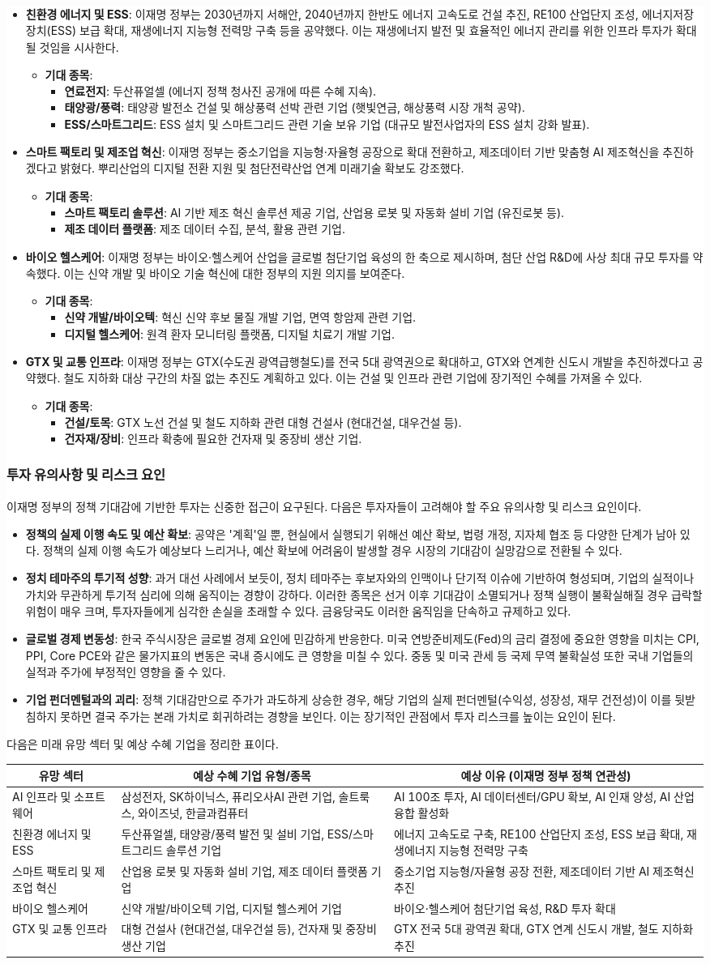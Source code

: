   * **친환경 에너지 및 ESS**: 이재명 정부는 2030년까지 서해안, 2040년까지 한반도 에너지 고속도로 건설 추진, RE100 산업단지 조성, 에너지저장장치(ESS) 보급 확대, 재생에너지 지능형 전력망 구축 등을 공약했다. 이는 재생에너지 발전 및 효율적인 에너지 관리를 위한 인프라 투자가 확대될 것임을 시사한다.

      * **기대 종목**:
          * **연료전지**: 두산퓨얼셀 (에너지 정책 청사진 공개에 따른 수혜 지속).
          * **태양광/풍력**: 태양광 발전소 건설 및 해상풍력 선박 관련 기업 (햇빛연금, 해상풍력 시장 개척 공약).
          * **ESS/스마트그리드**: ESS 설치 및 스마트그리드 관련 기술 보유 기업 (대규모 발전사업자의 ESS 설치 강화 발표).

  * **스마트 팩토리 및 제조업 혁신**: 이재명 정부는 중소기업을 지능형·자율형 공장으로 확대 전환하고, 제조데이터 기반 맞춤형 AI 제조혁신을 추진하겠다고 밝혔다. 뿌리산업의 디지털 전환 지원 및 첨단전략산업 연계 미래기술 확보도 강조했다.

      * **기대 종목**:
          * **스마트 팩토리 솔루션**: AI 기반 제조 혁신 솔루션 제공 기업, 산업용 로봇 및 자동화 설비 기업 (유진로봇 등).
          * **제조 데이터 플랫폼**: 제조 데이터 수집, 분석, 활용 관련 기업.

  * **바이오 헬스케어**: 이재명 정부는 바이오·헬스케어 산업을 글로벌 첨단기업 육성의 한 축으로 제시하며, 첨단 산업 R\&D에 사상 최대 규모 투자를 약속했다. 이는 신약 개발 및 바이오 기술 혁신에 대한 정부의 지원 의지를 보여준다.

      * **기대 종목**:
          * **신약 개발/바이오텍**: 혁신 신약 후보 물질 개발 기업, 면역 항암제 관련 기업.
          * **디지털 헬스케어**: 원격 환자 모니터링 플랫폼, 디지털 치료기 개발 기업.

  * **GTX 및 교통 인프라**: 이재명 정부는 GTX(수도권 광역급행철도)를 전국 5대 광역권으로 확대하고, GTX와 연계한 신도시 개발을 추진하겠다고 공약했다. 철도 지하화 대상 구간의 차질 없는 추진도 계획하고 있다. 이는 건설 및 인프라 관련 기업에 장기적인 수혜를 가져올 수 있다.

      * **기대 종목**:
          * **건설/토목**: GTX 노선 건설 및 철도 지하화 관련 대형 건설사 (현대건설, 대우건설 등).
          * **건자재/장비**: 인프라 확충에 필요한 건자재 및 중장비 생산 기업.

### 투자 유의사항 및 리스크 요인

이재명 정부의 정책 기대감에 기반한 투자는 신중한 접근이 요구된다. 다음은 투자자들이 고려해야 할 주요 유의사항 및 리스크 요인이다.

  * **정책의 실제 이행 속도 및 예산 확보**: 공약은 '계획'일 뿐, 현실에서 실행되기 위해선 예산 확보, 법령 개정, 지자체 협조 등 다양한 단계가 남아 있다. 정책의 실제 이행 속도가 예상보다 느리거나, 예산 확보에 어려움이 발생할 경우 시장의 기대감이 실망감으로 전환될 수 있다.

  * **정치 테마주의 투기적 성향**: 과거 대선 사례에서 보듯이, 정치 테마주는 후보자와의 인맥이나 단기적 이슈에 기반하여 형성되며, 기업의 실적이나 가치와 무관하게 투기적 심리에 의해 움직이는 경향이 강하다. 이러한 종목은 선거 이후 기대감이 소멸되거나 정책 실행이 불확실해질 경우 급락할 위험이 매우 크며, 투자자들에게 심각한 손실을 초래할 수 있다. 금융당국도 이러한 움직임을 단속하고 규제하고 있다.

  * **글로벌 경제 변동성**: 한국 주식시장은 글로벌 경제 요인에 민감하게 반응한다. 미국 연방준비제도(Fed)의 금리 결정에 중요한 영향을 미치는 CPI, PPI, Core PCE와 같은 물가지표의 변동은 국내 증시에도 큰 영향을 미칠 수 있다. 중동 및 미국 관세 등 국제 무역 불확실성 또한 국내 기업들의 실적과 주가에 부정적인 영향을 줄 수 있다.

  * **기업 펀더멘털과의 괴리**: 정책 기대감만으로 주가가 과도하게 상승한 경우, 해당 기업의 실제 펀더멘털(수익성, 성장성, 재무 건전성)이 이를 뒷받침하지 못하면 결국 주가는 본래 가치로 회귀하려는 경향을 보인다. 이는 장기적인 관점에서 투자 리스크를 높이는 요인이 된다.

다음은 미래 유망 섹터 및 예상 수혜 기업을 정리한 표이다.

| 유망 섹터 | 예상 수혜 기업 유형/종목 | 예상 이유 (이재명 정부 정책 연관성) |
|---|---|---|
| AI 인프라 및 소프트웨어 | 삼성전자, SK하이닉스, 퓨리오사AI 관련 기업, 솔트룩스, 와이즈넛, 한글과컴퓨터 | AI 100조 투자, AI 데이터센터/GPU 확보, AI 인재 양성, AI 산업 융합 활성화 |
| 친환경 에너지 및 ESS | 두산퓨얼셀, 태양광/풍력 발전 및 설비 기업, ESS/스마트그리드 솔루션 기업 | 에너지 고속도로 구축, RE100 산업단지 조성, ESS 보급 확대, 재생에너지 지능형 전력망 구축 |
| 스마트 팩토리 및 제조업 혁신 | 산업용 로봇 및 자동화 설비 기업, 제조 데이터 플랫폼 기업 | 중소기업 지능형/자율형 공장 전환, 제조데이터 기반 AI 제조혁신 추진 |
| 바이오 헬스케어 | 신약 개발/바이오텍 기업, 디지털 헬스케어 기업 | 바이오·헬스케어 첨단기업 육성, R\&D 투자 확대 |
| GTX 및 교통 인프라 | 대형 건설사 (현대건설, 대우건설 등), 건자재 및 중장비 생산 기업 | GTX 전국 5대 광역권 확대, GTX 연계 신도시 개발, 철도 지하화 추진 |
